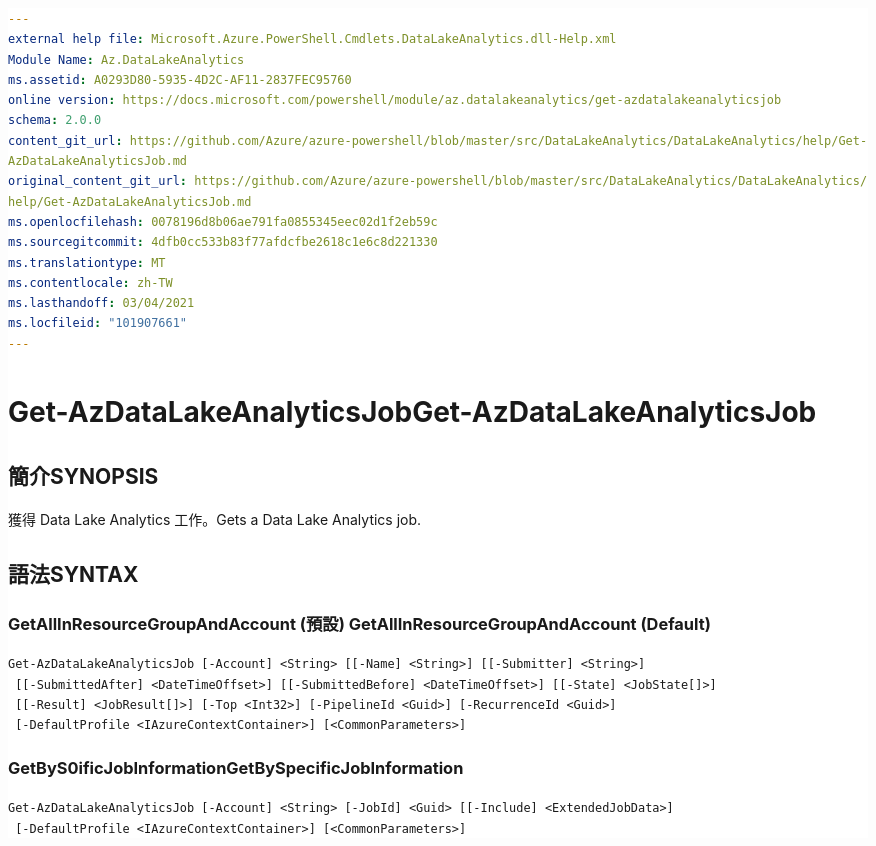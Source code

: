 ```yaml
---
external help file: Microsoft.Azure.PowerShell.Cmdlets.DataLakeAnalytics.dll-Help.xml
Module Name: Az.DataLakeAnalytics
ms.assetid: A0293D80-5935-4D2C-AF11-2837FEC95760
online version: https://docs.microsoft.com/powershell/module/az.datalakeanalytics/get-azdatalakeanalyticsjob
schema: 2.0.0
content_git_url: https://github.com/Azure/azure-powershell/blob/master/src/DataLakeAnalytics/DataLakeAnalytics/help/Get-AzDataLakeAnalyticsJob.md
original_content_git_url: https://github.com/Azure/azure-powershell/blob/master/src/DataLakeAnalytics/DataLakeAnalytics/help/Get-AzDataLakeAnalyticsJob.md
ms.openlocfilehash: 0078196d8b06ae791fa0855345eec02d1f2eb59c
ms.sourcegitcommit: 4dfb0cc533b83f77afdcfbe2618c1e6c8d221330
ms.translationtype: MT
ms.contentlocale: zh-TW
ms.lasthandoff: 03/04/2021
ms.locfileid: "101907661"
---
```

# <span data-ttu-id="4ffbd-101">Get-AzDataLakeAnalyticsJob</span><span class="sxs-lookup"><span data-stu-id="4ffbd-101">Get-AzDataLakeAnalyticsJob</span></span>

## <span data-ttu-id="4ffbd-102">簡介</span><span class="sxs-lookup"><span data-stu-id="4ffbd-102">SYNOPSIS</span></span>
<span data-ttu-id="4ffbd-103">獲得 Data Lake Analytics 工作。</span><span class="sxs-lookup"><span data-stu-id="4ffbd-103">Gets a Data Lake Analytics job.</span></span>

## <span data-ttu-id="4ffbd-104">語法</span><span class="sxs-lookup"><span data-stu-id="4ffbd-104">SYNTAX</span></span>

### <span data-ttu-id="4ffbd-105">GetAllInResourceGroupAndAccount (預設) </span><span class="sxs-lookup"><span data-stu-id="4ffbd-105">GetAllInResourceGroupAndAccount (Default)</span></span>
```
Get-AzDataLakeAnalyticsJob [-Account] <String> [[-Name] <String>] [[-Submitter] <String>]
 [[-SubmittedAfter] <DateTimeOffset>] [[-SubmittedBefore] <DateTimeOffset>] [[-State] <JobState[]>]
 [[-Result] <JobResult[]>] [-Top <Int32>] [-PipelineId <Guid>] [-RecurrenceId <Guid>]
 [-DefaultProfile <IAzureContextContainer>] [<CommonParameters>]
```

### <span data-ttu-id="4ffbd-106">GetByS0ificJobInformation</span><span class="sxs-lookup"><span data-stu-id="4ffbd-106">GetBySpecificJobInformation</span></span>
```
Get-AzDataLakeAnalyticsJob [-Account] <String> [-JobId] <Guid> [[-Include] <ExtendedJobData>]
 [-DefaultProfile <IAzureContextContainer>] [<CommonParameters>]
```
